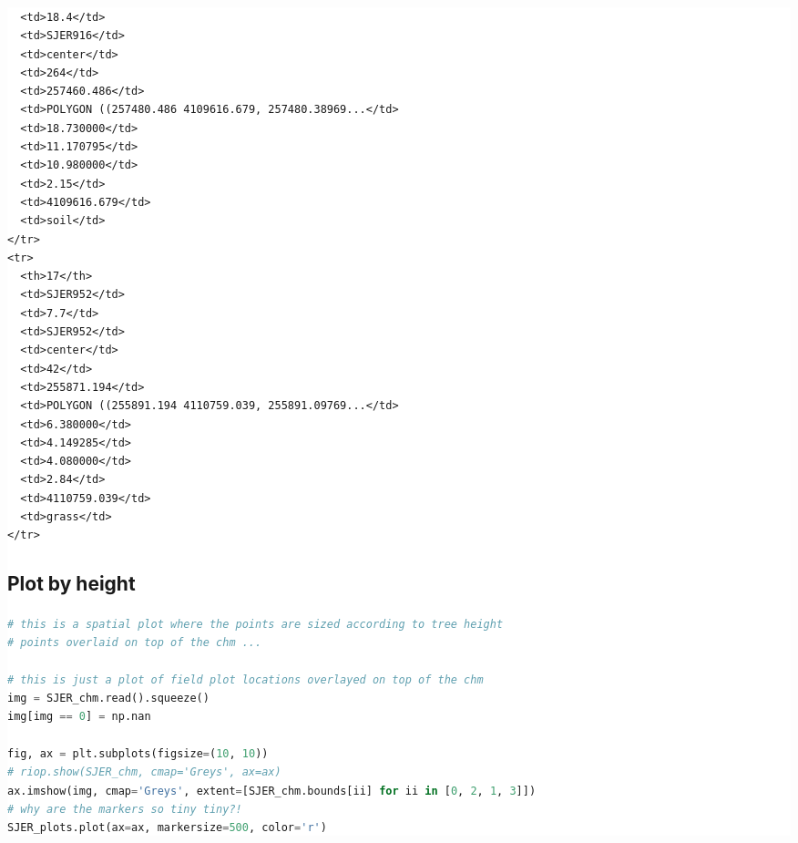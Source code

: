       <td>18.4</td>
      <td>SJER916</td>
      <td>center</td>
      <td>264</td>
      <td>257460.486</td>
      <td>POLYGON ((257480.486 4109616.679, 257480.38969...</td>
      <td>18.730000</td>
      <td>11.170795</td>
      <td>10.980000</td>
      <td>2.15</td>
      <td>4109616.679</td>
      <td>soil</td>
    </tr>
    <tr>
      <th>17</th>
      <td>SJER952</td>
      <td>7.7</td>
      <td>SJER952</td>
      <td>center</td>
      <td>42</td>
      <td>255871.194</td>
      <td>POLYGON ((255891.194 4110759.039, 255891.09769...</td>
      <td>6.380000</td>
      <td>4.149285</td>
      <td>4.080000</td>
      <td>2.84</td>
      <td>4110759.039</td>
      <td>grass</td>
    </tr>
  </tbody>
</table>
</div>





## Plot by height





```python
# this is a spatial plot where the points are sized according to tree height
# points overlaid on top of the chm ...

# this is just a plot of field plot locations overlayed on top of the chm
img = SJER_chm.read().squeeze()
img[img == 0] = np.nan

fig, ax = plt.subplots(figsize=(10, 10))
# riop.show(SJER_chm, cmap='Greys', ax=ax)
ax.imshow(img, cmap='Greys', extent=[SJER_chm.bounds[ii] for ii in [0, 2, 1, 3]])
# why are the markers so tiny tiny?!
SJER_plots.plot(ax=ax, markersize=500, color='r')
```
